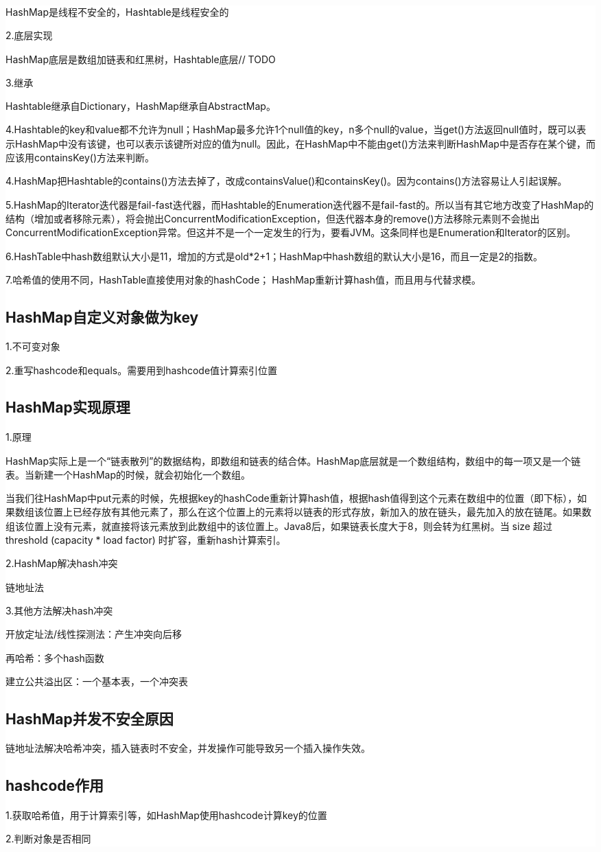 HashMap是线程不安全的，Hashtable是线程安全的

2.底层实现

HashMap底层是数组加链表和红黑树，Hashtable底层// TODO

3.继承

Hashtable继承自Dictionary，HashMap继承自AbstractMap。

4.Hashtable的key和value都不允许为null；HashMap最多允许1个null值的key，n多个null的value，当get()方法返回null值时，既可以表示HashMap中没有该键，也可以表示该键所对应的值为null。因此，在HashMap中不能由get()方法来判断HashMap中是否存在某个键，而应该用containsKey()方法来判断。

4.HashMap把Hashtable的contains()方法去掉了，改成containsValue()和containsKey()。因为contains()方法容易让人引起误解。

5.HashMap的Iterator迭代器是fail-fast迭代器，而Hashtable的Enumeration迭代器不是fail-fast的。所以当有其它地方改变了HashMap的结构（增加或者移除元素），将会抛出ConcurrentModificationException，但迭代器本身的remove()方法移除元素则不会抛出ConcurrentModificationException异常。但这并不是一个一定发生的行为，要看JVM。这条同样也是Enumeration和Iterator的区别。

6.HashTable中hash数组默认大小是11，增加的方式是old*2+1；HashMap中hash数组的默认大小是16，而且一定是2的指数。

7.哈希值的使用不同，HashTable直接使用对象的hashCode； HashMap重新计算hash值，而且用与代替求模。

## HashMap自定义对象做为key
1.不可变对象

2.重写hashcode和equals。需要用到hashcode值计算索引位置

## HashMap实现原理

1.原理

HashMap实际上是一个“链表散列”的数据结构，即数组和链表的结合体。HashMap底层就是一个数组结构，数组中的每一项又是一个链表。当新建一个HashMap的时候，就会初始化一个数组。

当我们往HashMap中put元素的时候，先根据key的hashCode重新计算hash值，根据hash值得到这个元素在数组中的位置（即下标），如果数组该位置上已经存放有其他元素了，那么在这个位置上的元素将以链表的形式存放，新加入的放在链头，最先加入的放在链尾。如果数组该位置上没有元素，就直接将该元素放到此数组中的该位置上。Java8后，如果链表长度大于8，则会转为红黑树。当 size 超过 threshold (capacity * load factor) 时扩容，重新hash计算索引。

2.HashMap解决hash冲突

链地址法

3.其他方法解决hash冲突

开放定址法/线性探测法：产生冲突向后移

再哈希：多个hash函数

建立公共溢出区：一个基本表，一个冲突表

## HashMap并发不安全原因
链地址法解决哈希冲突，插入链表时不安全，并发操作可能导致另一个插入操作失效。

## hashcode作用
1.获取哈希值，用于计算索引等，如HashMap使用hashcode计算key的位置

2.判断对象是否相同
